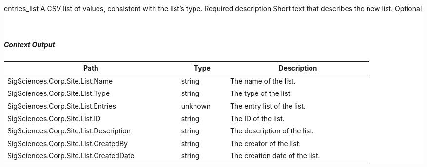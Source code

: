 <tr>
<td style="width: 139px;">entries_list</td>
<td style="width: 530px;">A CSV list of values, consistent with the list’s type.</td>
<td style="width: 71px;">Required</td>
</tr>
<tr>
<td style="width: 139px;">description</td>
<td style="width: 530px;">Short text that describes the new list.</td>
<td style="width: 71px;">Optional</td>
</tr>
</tbody>
</table>
</div>
</div>
<p> </p>
<div class="cl-preview-section">
<h5 id="context-output-7">Context Output</h5>
</div>
<div class="cl-preview-section">
<div class="table-wrapper">
<table style="width: 749px;">
<thead>
<tr>
<th style="width: 359px;"><strong>Path</strong></th>
<th style="width: 90px;"><strong>Type</strong></th>
<th style="width: 291px;"><strong>Description</strong></th>
</tr>
</thead>
<tbody>
<tr>
<td style="width: 359px;">SigSciences.Corp.Site.List.Name</td>
<td style="width: 90px;">string</td>
<td style="width: 291px;">The name of the list.</td>
</tr>
<tr>
<td style="width: 359px;">SigSciences.Corp.Site.List.Type</td>
<td style="width: 90px;">string</td>
<td style="width: 291px;">The type of the list.</td>
</tr>
<tr>
<td style="width: 359px;">SigSciences.Corp.Site.List.Entries</td>
<td style="width: 90px;">unknown</td>
<td style="width: 291px;">The entry list of the list.</td>
</tr>
<tr>
<td style="width: 359px;">SigSciences.Corp.Site.List.ID</td>
<td style="width: 90px;">string</td>
<td style="width: 291px;">The ID of the list.</td>
</tr>
<tr>
<td style="width: 359px;">SigSciences.Corp.Site.List.Description</td>
<td style="width: 90px;">string</td>
<td style="width: 291px;">The description of the list.</td>
</tr>
<tr>
<td style="width: 359px;">SigSciences.Corp.Site.List.CreatedBy</td>
<td style="width: 90px;">string</td>
<td style="width: 291px;">The creator of the list.</td>
</tr>
<tr>
<td style="width: 359px;">SigSciences.Corp.Site.List.CreatedDate</td>
<td style="width: 90px;">string</td>
<td style="width: 291px;">The creation date of the list.</td>
</tr>